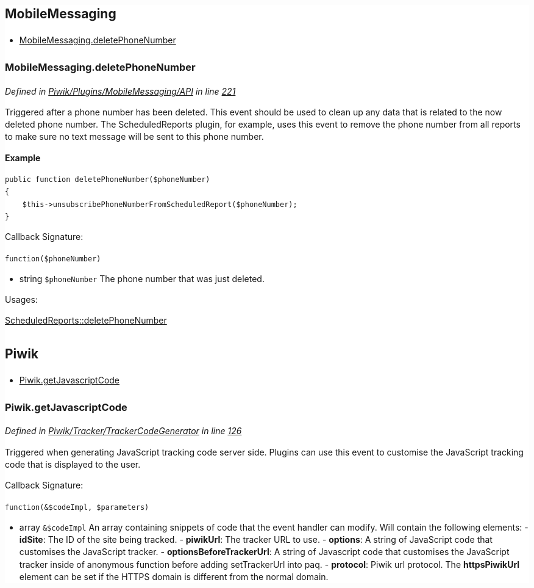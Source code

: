 ## MobileMessaging

- [MobileMessaging.deletePhoneNumber](#mobilemessagingdeletephonenumber)

### MobileMessaging.deletePhoneNumber

*Defined in [Piwik/Plugins/MobileMessaging/API](https://github.com/piwik/piwik/blob/2.10.0-b5/plugins/MobileMessaging/API.php) in line [221](https://github.com/piwik/piwik/blob/2.10.0-b5/plugins/MobileMessaging/API.php#L221)*

Triggered after a phone number has been deleted. This event should be used to clean up any data that is
related to the now deleted phone number. The ScheduledReports plugin, for example, uses this event to remove
the phone number from all reports to make sure no text message will be sent to this phone number.

**Example**

    public function deletePhoneNumber($phoneNumber)
    {
        $this->unsubscribePhoneNumberFromScheduledReport($phoneNumber);
    }

Callback Signature:
<pre><code>function($phoneNumber)</code></pre>

- string `$phoneNumber` The phone number that was just deleted.

Usages:

[ScheduledReports::deletePhoneNumber](https://github.com/piwik/piwik/blob/2.10.0-b5/plugins/ScheduledReports/ScheduledReports.php#L421)

## Piwik

- [Piwik.getJavascriptCode](#piwikgetjavascriptcode)

### Piwik.getJavascriptCode

*Defined in [Piwik/Tracker/TrackerCodeGenerator](https://github.com/piwik/piwik/blob/2.10.0-b5/core/Tracker/TrackerCodeGenerator.php) in line [126](https://github.com/piwik/piwik/blob/2.10.0-b5/core/Tracker/TrackerCodeGenerator.php#L126)*

Triggered when generating JavaScript tracking code server side. Plugins can use
this event to customise the JavaScript tracking code that is displayed to the
user.

Callback Signature:
<pre><code>function(&amp;$codeImpl, $parameters)</code></pre>

- array `&$codeImpl` An array containing snippets of code that the event handler can modify. Will contain the following elements: - **idSite**: The ID of the site being tracked. - **piwikUrl**: The tracker URL to use. - **options**: A string of JavaScript code that customises the JavaScript tracker. - **optionsBeforeTrackerUrl**: A string of Javascript code that customises the JavaScript tracker inside of anonymous function before adding setTrackerUrl into paq. - **protocol**: Piwik url protocol. The **httpsPiwikUrl** element can be set if the HTTPS domain is different from the normal domain.
